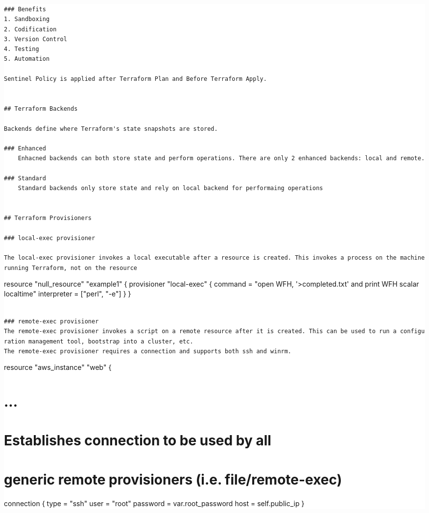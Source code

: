 ```
### Benefits
1. Sandboxing
2. Codification
3. Version Control
4. Testing
5. Automation

Sentinel Policy is applied after Terraform Plan and Before Terraform Apply.


## Terraform Backends

Backends define where Terraform's state snapshots are stored.

### Enhanced
    Enhacned backends can both store state and perform operations. There are only 2 enhanced backends: local and remote.

### Standard
    Standard backends only store state and rely on local backend for performaing operations


## Terraform Provisioners

### local-exec provisioner

The local-exec provisioner invokes a local executable after a resource is created. This invokes a process on the machine running Terraform, not on the resource

```
resource "null_resource" "example1" {
  provisioner "local-exec" {
    command = "open WFH, '>completed.txt' and print WFH scalar localtime"
    interpreter = ["perl", "-e"]
  }
}
```

### remote-exec provisioner
The remote-exec provisioner invokes a script on a remote resource after it is created. This can be used to run a configuration management tool, bootstrap into a cluster, etc.
The remote-exec provisioner requires a connection and supports both ssh and winrm.
```
resource "aws_instance" "web" {
  # ...

  # Establishes connection to be used by all
  # generic remote provisioners (i.e. file/remote-exec)
  connection {
    type     = "ssh"
    user     = "root"
    password = var.root_password
    host     = self.public_ip
  }
